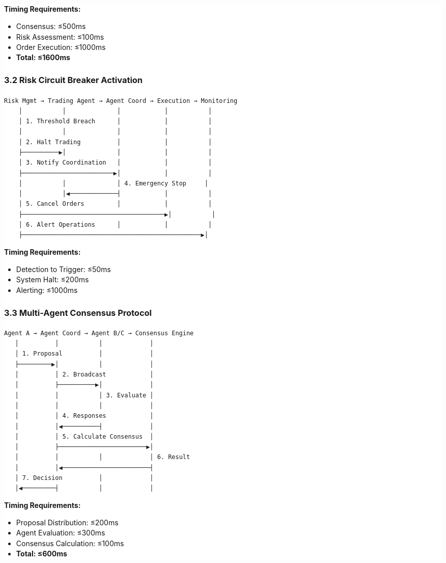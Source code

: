 **Timing Requirements:**
- Consensus: ≤500ms
- Risk Assessment: ≤100ms
- Order Execution: ≤1000ms
- **Total: ≤1600ms**

### 3.2 Risk Circuit Breaker Activation

```
Risk Mgmt → Trading Agent → Agent Coord → Execution → Monitoring
    │           │              │            │           │
    │ 1. Threshold Breach      │            │           │
    │           │              │            │           │
    │ 2. Halt Trading          │            │           │
    ├──────────▶│              │            │           │
    │ 3. Notify Coordination   │            │           │
    ├─────────────────────────▶│            │           │
    │           │              │ 4. Emergency Stop     │
    │           │◀─────────────┤            │           │
    │ 5. Cancel Orders         │            │           │
    ├───────────────────────────────────────▶│           │
    │ 6. Alert Operations      │            │           │
    ├─────────────────────────────────────────────────▶│
```

**Timing Requirements:**
- Detection to Trigger: ≤50ms
- System Halt: ≤200ms
- Alerting: ≤1000ms

### 3.3 Multi-Agent Consensus Protocol

```
Agent A → Agent Coord → Agent B/C → Consensus Engine
   │          │           │             │
   │ 1. Proposal          │             │
   ├─────────▶│           │             │
   │          │ 2. Broadcast            │
   │          ├──────────▶│             │
   │          │           │ 3. Evaluate │
   │          │           │             │
   │          │ 4. Responses            │
   │          │◀──────────┤             │
   │          │ 5. Calculate Consensus  │
   │          ├────────────────────────▶│
   │          │           │             │ 6. Result
   │          │◀────────────────────────┤
   │ 7. Decision          │             │
   │◀─────────┤           │             │
```

**Timing Requirements:**
- Proposal Distribution: ≤200ms
- Agent Evaluation: ≤300ms
- Consensus Calculation: ≤100ms
- **Total: ≤600ms**
